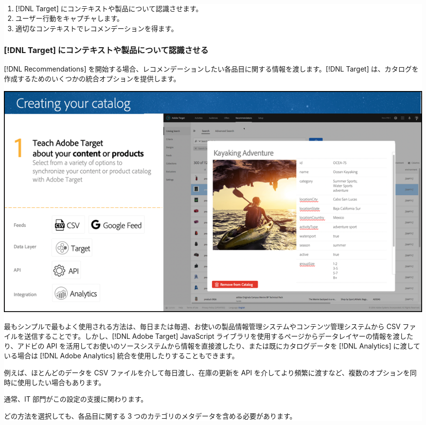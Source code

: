1. [!DNL Target] にコンテキストや製品について認識させます。
1. ユーザー行動をキャプチャします。
1. 適切なコンテキストでレコメンデーションを得ます。

### [!DNL Target] にコンテキストや製品について認識させる

[!DNL Recommendations] を開始する場合、レコメンデーションしたい各品目に関する情報を渡します。[!DNL Target] は、カタログを作成するためのいくつかの統合オプションを提供します。

![Target にコンテキストや製品について認識させる方法を示す図](/help/main/c-recommendations/assets/intro-7.png)

最もシンプルで最もよく使用される方法は、毎日または毎週、お使いの製品情報管理システムやコンテンツ管理システムから CSV ファイルを送信することです。しかし、[!DNL Adobe Target] JavaScript ライブラリを使用するページからデータレイヤーの情報を渡したり、アドビの API を活用してお使いのソースシステムから情報を直接渡したり、または既にカタログデータを [!DNL Analytics] に渡している場合は [!DNL Adobe Analytics] 統合を使用したりすることもできます。

例えば、ほとんどのデータを CSV ファイルを介して毎日渡し、在庫の更新を API を介してより頻繁に渡すなど、複数のオプションを同時に使用したい場合もあります。

通常、IT 部門がこの設定の支援に関わります。

どの方法を選択しても、各品目に関する 3 つのカテゴリのメタデータを含める必要があります。
